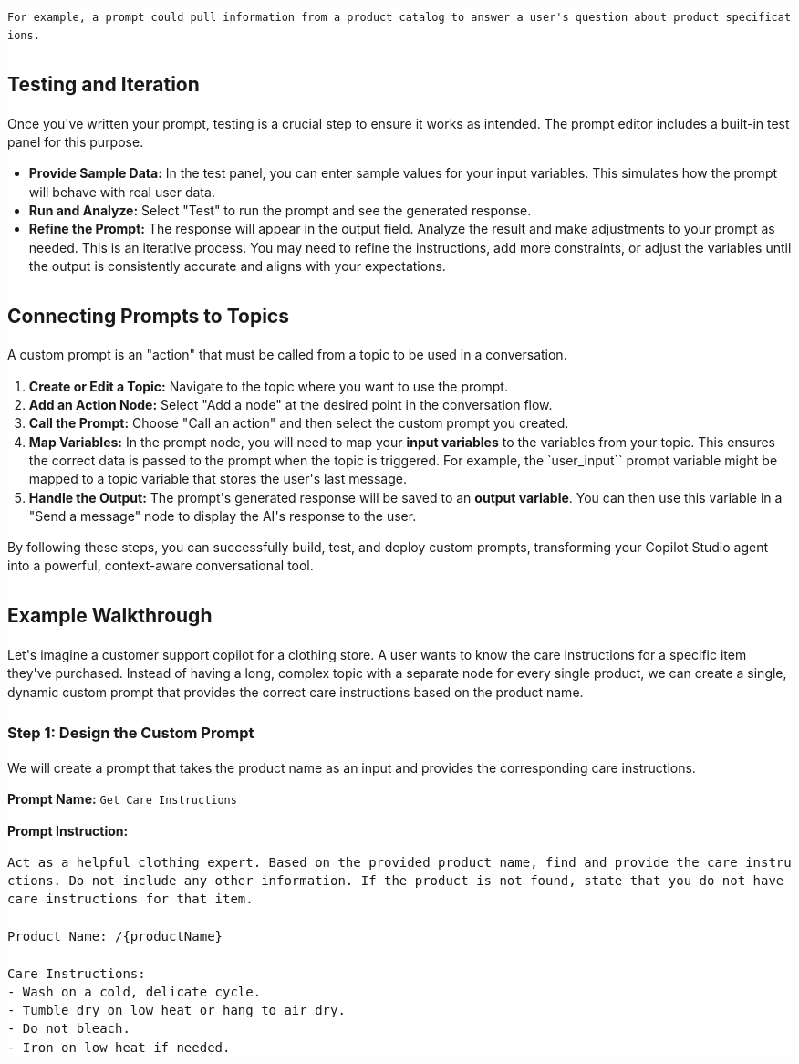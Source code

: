 	For example, a prompt could pull information from a product catalog to answer a user's question about product specifications.

## Testing and Iteration
Once you've written your prompt, testing is a crucial step to ensure it works as intended. The prompt editor includes a built-in test panel for this purpose.
- **Provide Sample Data:** In the test panel, you can enter sample values for your input variables. This simulates how the prompt will behave with real user data.
- **Run and Analyze:** Select "Test" to run the prompt and see the generated response.
- **Refine the Prompt:** The response will appear in the output field. Analyze the result and make adjustments to your prompt as needed. This is an iterative process. You may need to refine the instructions, add more constraints, or adjust the variables until the output is consistently accurate and aligns with your expectations.


## Connecting Prompts to Topics
A custom prompt is an "action" that must be called from a topic to be used in a conversation.
1. **Create or Edit a Topic:** Navigate to the topic where you want to use the prompt.
1. **Add an Action Node:** Select "Add a node" at the desired point in the conversation flow.
1. **Call the Prompt:** Choose "Call an action" and then select the custom prompt you created.
1. **Map Variables:** In the prompt node, you will need to map your **input variables** to the variables from your topic. This ensures the correct data is passed to the prompt when the topic is triggered. For example, the `user_input`` prompt variable might be mapped to a topic variable that stores the user's last message.
1. **Handle the Output:** The prompt's generated response will be saved to an **output variable**. You can then use this variable in a "Send a message" node to display the AI's response to the user.

By following these steps, you can successfully build, test, and deploy custom prompts, transforming your Copilot Studio agent into a powerful, context-aware conversational tool.

## Example Walkthrough
Let's imagine a customer support copilot for a clothing store. A user wants to know the care instructions for a specific item they've purchased. Instead of having a long, complex topic with a separate node for every single product, we can create a single, dynamic custom prompt that provides the correct care instructions based on the product name.

### Step 1: Design the Custom Prompt
We will create a prompt that takes the product name as an input and provides the corresponding care instructions.

**Prompt Name:** `Get Care Instructions`

**Prompt Instruction:**
<pre>
Act as a helpful clothing expert. Based on the provided product name, find and provide the care instructions. Do not include any other information. If the product is not found, state that you do not have care instructions for that item.

Product Name: /{productName}

Care Instructions:
- Wash on a cold, delicate cycle.
- Tumble dry on low heat or hang to air dry.
- Do not bleach.
- Iron on low heat if needed.
</pre>
